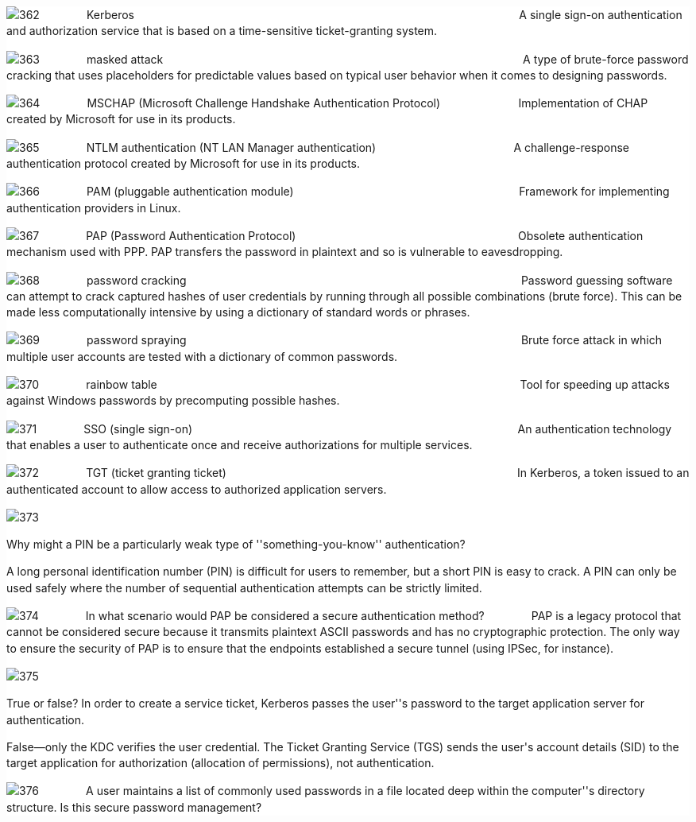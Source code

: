 ![](file:///C:/Users/Jamie/AppData/Local/Temp/msohtmlclip1/01/clip_image006.gif)362               Kerberos                                                                                                                           A single sign-on authentication and authorization service that is based on a time-sensitive ticket-granting system.

![](file:///C:/Users/Jamie/AppData/Local/Temp/msohtmlclip1/01/clip_image007.gif)363               masked attack                                                                                                                   A type of brute-force password cracking that uses placeholders for predictable values based on typical user behavior when it comes to designing passwords.

![](file:///C:/Users/Jamie/AppData/Local/Temp/msohtmlclip1/01/clip_image008.gif)364               MSCHAP (Microsoft Challenge Handshake Authentication Protocol)                         Implementation of CHAP created by Microsoft for use in its products.

![](file:///C:/Users/Jamie/AppData/Local/Temp/msohtmlclip1/01/clip_image005.gif)365               NTLM authentication (NT LAN Manager authentication)                                            A challenge-response authentication protocol created by Microsoft for use in its products.

![](file:///C:/Users/Jamie/AppData/Local/Temp/msohtmlclip1/01/clip_image006.gif)366               PAM (pluggable authentication module)                                                                        Framework for implementing authentication providers in Linux.

![](file:///C:/Users/Jamie/AppData/Local/Temp/msohtmlclip1/01/clip_image007.gif)367               PAP (Password Authentication Protocol)                                                                       Obsolete authentication mechanism used with PPP. PAP transfers the password in plaintext and so is vulnerable to eavesdropping.

![](file:///C:/Users/Jamie/AppData/Local/Temp/msohtmlclip1/01/clip_image003.gif)368               password cracking                                                                                                           Password guessing software can attempt to crack captured hashes of user credentials by running through all possible combinations (brute force). This can be made less computationally intensive by using a dictionary of standard words or phrases.

![](file:///C:/Users/Jamie/AppData/Local/Temp/msohtmlclip1/01/clip_image007.gif)369               password spraying                                                                                                           Brute force attack in which multiple user accounts are tested with a dictionary of common passwords.

![](file:///C:/Users/Jamie/AppData/Local/Temp/msohtmlclip1/01/clip_image008.gif)370               rainbow table                                                                                                                    Tool for speeding up attacks against Windows passwords by precomputing possible hashes.

![](file:///C:/Users/Jamie/AppData/Local/Temp/msohtmlclip1/01/clip_image005.gif)371               SSO (single sign-on)                                                                                                        An authentication technology that enables a user to authenticate once and receive authorizations for multiple services.

![](file:///C:/Users/Jamie/AppData/Local/Temp/msohtmlclip1/01/clip_image006.gif)372               TGT (ticket granting ticket)                                                                                             In Kerberos, a token issued to an authenticated account to allow access to authorized application servers.

  

![](file:///C:/Users/Jamie/AppData/Local/Temp/msohtmlclip1/01/clip_image001.gif)373

  

Why might a PIN be a particularly weak type of ''something-you-know'' authentication?

  

A long personal identification number (PIN) is difficult for users to remember, but a short PIN is easy to crack. A PIN can only be used safely where the number of sequential authentication attempts can be strictly limited.

  

![](file:///C:/Users/Jamie/AppData/Local/Temp/msohtmlclip1/01/clip_image013.gif)374               In what scenario would PAP be considered a secure authentication method?               PAP is a legacy protocol that cannot be considered secure because it transmits plaintext ASCII passwords and has no cryptographic protection. The only way to ensure the security of PAP is to ensure that the endpoints established a secure tunnel (using IPSec, for instance).

  

![](file:///C:/Users/Jamie/AppData/Local/Temp/msohtmlclip1/01/clip_image010.gif)375

  

True or false? In order to create a service ticket, Kerberos passes the user''s password to the target application server for authentication.

  

False—only the KDC verifies the user credential. The Ticket Granting Service (TGS) sends the user's account details (SID) to the target application for authorization (allocation of permissions), not authentication.

  

![](file:///C:/Users/Jamie/AppData/Local/Temp/msohtmlclip1/01/clip_image005.gif)376               A user maintains a list of commonly used passwords in a file located deep within the computer''s directory structure. Is this secure password management?

